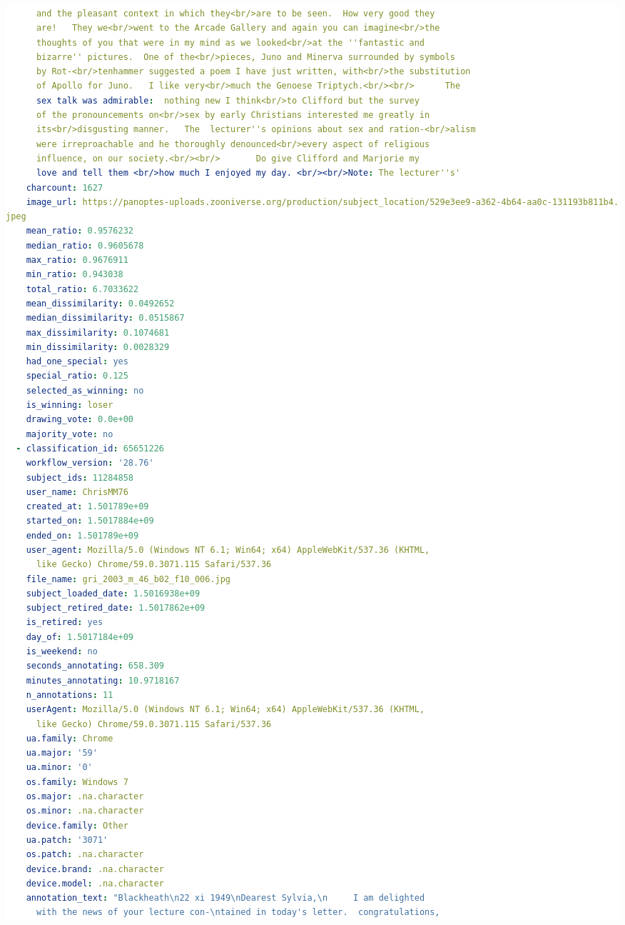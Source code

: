 ```yaml
      and the pleasant context in which they<br/>are to be seen.  How very good they
      are!   They we<br/>went to the Arcade Gallery and again you can imagine<br/>the
      thoughts of you that were in my mind as we looked<br/>at the ''fantastic and
      bizarre'' pictures.  One of the<br/>pieces, Juno and Minerva surrounded by symbols
      by Rot-<br/>tenhammer suggested a poem I have just written, with<br/>the substitution
      of Apollo for Juno.   I like very<br/>much the Genoese Triptych.<br/><br/>      The
      sex talk was admirable:  nothing new I think<br/>to Clifford but the survey
      of the pronouncements on<br/>sex by early Christians interested me greatly in
      its<br/>disgusting manner.   The  lecturer''s opinions about sex and ration-<br/>alism
      were irreproachable and he thoroughly denounced<br/>every aspect of religious
      influence, on our society.<br/><br/>       Do give Clifford and Marjorie my
      love and tell them <br/>how much I enjoyed my day. <br/><br/>Note: The lecturer''s'
    charcount: 1627
    image_url: https://panoptes-uploads.zooniverse.org/production/subject_location/529e3ee9-a362-4b64-aa0c-131193b811b4.jpeg
    mean_ratio: 0.9576232
    median_ratio: 0.9605678
    max_ratio: 0.9676911
    min_ratio: 0.943038
    total_ratio: 6.7033622
    mean_dissimilarity: 0.0492652
    median_dissimilarity: 0.0515867
    max_dissimilarity: 0.1074681
    min_dissimilarity: 0.0028329
    had_one_special: yes
    special_ratio: 0.125
    selected_as_winning: no
    is_winning: loser
    drawing_vote: 0.0e+00
    majority_vote: no
  - classification_id: 65651226
    workflow_version: '28.76'
    subject_ids: 11284858
    user_name: ChrisMM76
    created_at: 1.501789e+09
    started_on: 1.5017884e+09
    ended_on: 1.501789e+09
    user_agent: Mozilla/5.0 (Windows NT 6.1; Win64; x64) AppleWebKit/537.36 (KHTML,
      like Gecko) Chrome/59.0.3071.115 Safari/537.36
    file_name: gri_2003_m_46_b02_f10_006.jpg
    subject_loaded_date: 1.5016938e+09
    subject_retired_date: 1.5017862e+09
    is_retired: yes
    day_of: 1.5017184e+09
    is_weekend: no
    seconds_annotating: 658.309
    minutes_annotating: 10.9718167
    n_annotations: 11
    userAgent: Mozilla/5.0 (Windows NT 6.1; Win64; x64) AppleWebKit/537.36 (KHTML,
      like Gecko) Chrome/59.0.3071.115 Safari/537.36
    ua.family: Chrome
    ua.major: '59'
    ua.minor: '0'
    os.family: Windows 7
    os.major: .na.character
    os.minor: .na.character
    device.family: Other
    ua.patch: '3071'
    os.patch: .na.character
    device.brand: .na.character
    device.model: .na.character
    annotation_text: "Blackheath\n22 xi 1949\nDearest Sylvia,\n     I am delighted
      with the news of your lecture con-\ntained in today's letter.  congratulations,
```